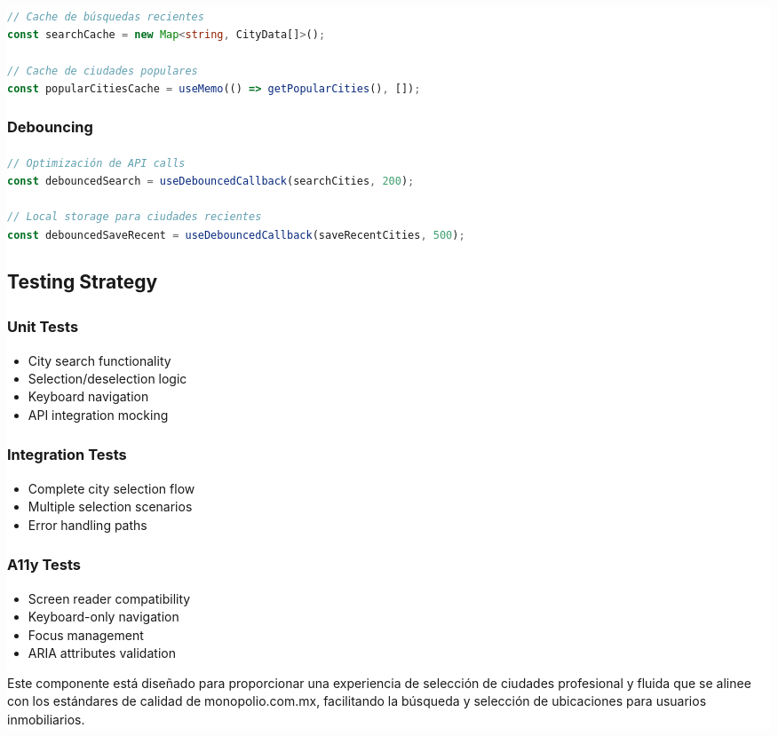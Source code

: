 ```typescript
// Cache de búsquedas recientes
const searchCache = new Map<string, CityData[]>();

// Cache de ciudades populares
const popularCitiesCache = useMemo(() => getPopularCities(), []);
```

### **Debouncing**

```typescript
// Optimización de API calls
const debouncedSearch = useDebouncedCallback(searchCities, 200);

// Local storage para ciudades recientes
const debouncedSaveRecent = useDebouncedCallback(saveRecentCities, 500);
```

## **Testing Strategy**

### **Unit Tests**

- City search functionality
- Selection/deselection logic
- Keyboard navigation
- API integration mocking

### **Integration Tests**

- Complete city selection flow
- Multiple selection scenarios
- Error handling paths

### **A11y Tests**

- Screen reader compatibility
- Keyboard-only navigation
- Focus management
- ARIA attributes validation

Este componente está diseñado para proporcionar una experiencia de selección de ciudades profesional y fluida que se alinee con los estándares de calidad de monopolio.com.mx, facilitando la búsqueda y selección de ubicaciones para usuarios inmobiliarios.
